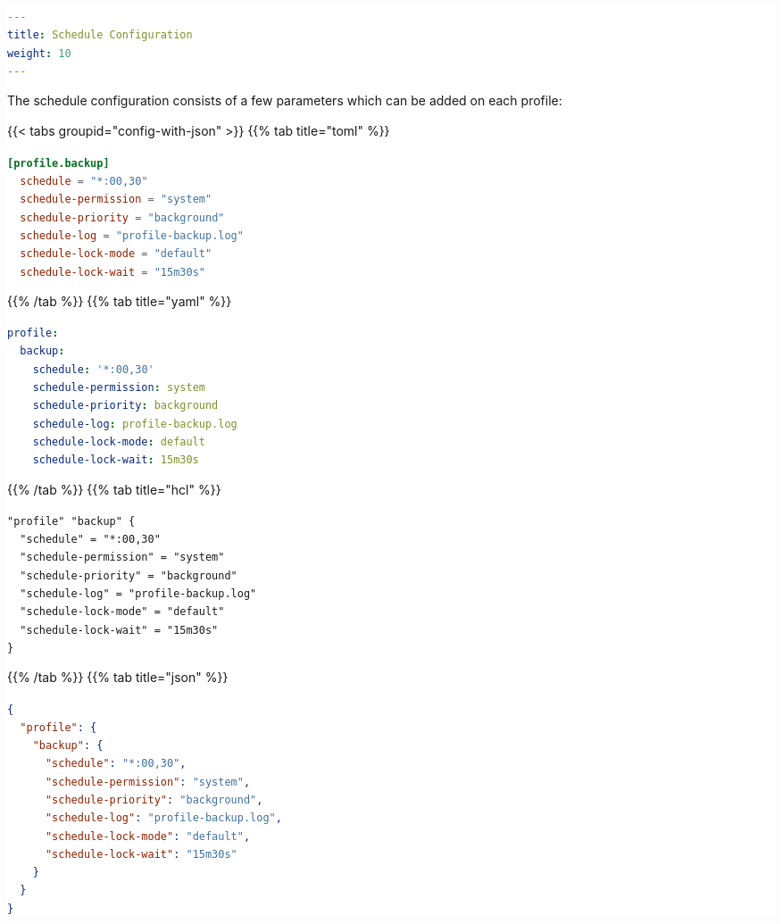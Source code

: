 ```yaml
---
title: Schedule Configuration
weight: 10
---
```



The schedule configuration consists of a few parameters which can be added on each profile:

{{< tabs groupid="config-with-json" >}}
{{% tab title="toml" %}}

```toml
[profile.backup]
  schedule = "*:00,30"
  schedule-permission = "system"
  schedule-priority = "background"
  schedule-log = "profile-backup.log"
  schedule-lock-mode = "default"
  schedule-lock-wait = "15m30s"
```

{{% /tab %}}
{{% tab title="yaml" %}}

```yaml
profile:
  backup:
    schedule: '*:00,30'
    schedule-permission: system
    schedule-priority: background
    schedule-log: profile-backup.log
    schedule-lock-mode: default
    schedule-lock-wait: 15m30s
```

{{% /tab %}}
{{% tab title="hcl" %}}

```hcl
"profile" "backup" {
  "schedule" = "*:00,30"
  "schedule-permission" = "system"
  "schedule-priority" = "background"
  "schedule-log" = "profile-backup.log"
  "schedule-lock-mode" = "default"
  "schedule-lock-wait" = "15m30s"
}
```

{{% /tab %}}
{{% tab title="json" %}}

```json
{
  "profile": {
    "backup": {
      "schedule": "*:00,30",
      "schedule-permission": "system",
      "schedule-priority": "background",
      "schedule-log": "profile-backup.log",
      "schedule-lock-mode": "default",
      "schedule-lock-wait": "15m30s"
    }
  }
}
```
